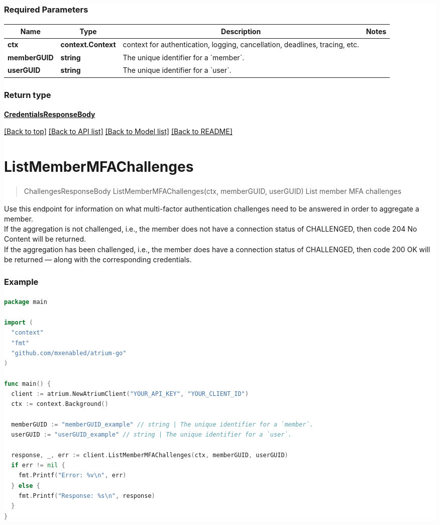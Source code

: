 ### Required Parameters

Name | Type | Description  | Notes
------------- | ------------- | ------------- | -------------
 **ctx** | **context.Context** | context for authentication, logging, cancellation, deadlines, tracing, etc.
  **memberGUID** | **string**| The unique identifier for a &#x60;member&#x60;. | 
  **userGUID** | **string**| The unique identifier for a &#x60;user&#x60;. | 

### Return type

[**CredentialsResponseBody**](CredentialsResponseBody.md)

[[Back to top]](#) [[Back to API list]](../README.md#documentation-for-api-endpoints) [[Back to Model list]](../README.md#documentation-for-models) [[Back to README]](../README.md)

# **ListMemberMFAChallenges**
> ChallengesResponseBody ListMemberMFAChallenges(ctx, memberGUID, userGUID)
List member MFA challenges

Use this endpoint for information on what multi-factor authentication challenges need to be answered in order to aggregate a member.<br> If the aggregation is not challenged, i.e., the member does not have a connection status of CHALLENGED, then code 204 No Content will be returned.<br> If the aggregation has been challenged, i.e., the member does have a connection status of CHALLENGED, then code 200 OK will be returned — along with the corresponding credentials. 

### Example
```go
package main

import (
  "context"
  "fmt"
  "github.com/mxenabled/atrium-go"
)

func main() {
  client := atrium.NewAtriumClient("YOUR_API_KEY", "YOUR_CLIENT_ID")
  ctx := context.Background()
  
  memberGUID := "memberGUID_example" // string | The unique identifier for a `member`.
  userGUID := "userGUID_example" // string | The unique identifier for a `user`.

  response, _, err := client.ListMemberMFAChallenges(ctx, memberGUID, userGUID)
  if err != nil {
    fmt.Printf("Error: %v\n", err)
  } else {
    fmt.Printf("Response: %s\n", response)
  }
}
```
